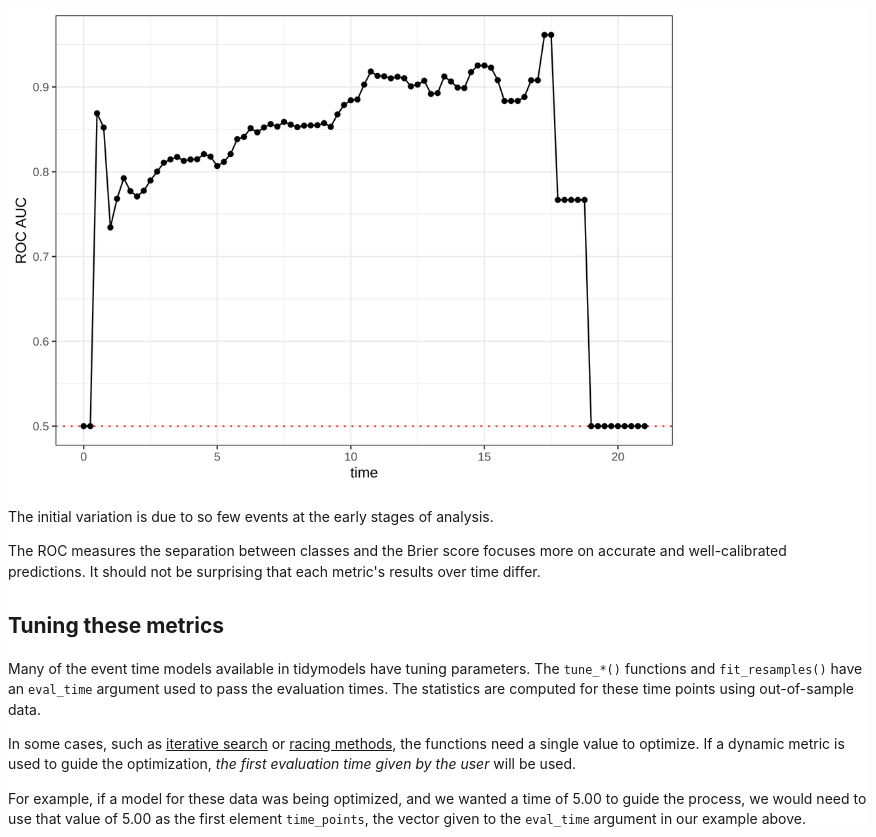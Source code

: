 <img src="figs/roc-scores-1.svg" width="672" />

The initial variation is due to so few events at the early stages of analysis. 

The ROC measures the separation between classes and the Brier score focuses more on accurate and well-calibrated predictions. It should not be surprising that each metric's results over time differ. 

## Tuning these metrics

Many of the event time models available in tidymodels have tuning parameters. The `tune_*()` functions and `fit_resamples()` have an `eval_time` argument used to pass the evaluation times. The statistics are computed for these time points using out-of-sample data. 

In some cases, such as [iterative search](https://www.tmwr.org/iterative-search.html) or [racing methods](https://www.tmwr.org/grid-search.html#racing), the functions need a single value to optimize. If a dynamic metric is used to guide the optimization, _the first evaluation time given by the user_ will be used. 

For example, if a model for these data was being optimized, and we wanted a time of 5.00 to guide the process, we would need to use that value of 5.00 as the first element `time_points`, the vector given to the `eval_time` argument in our example above.

